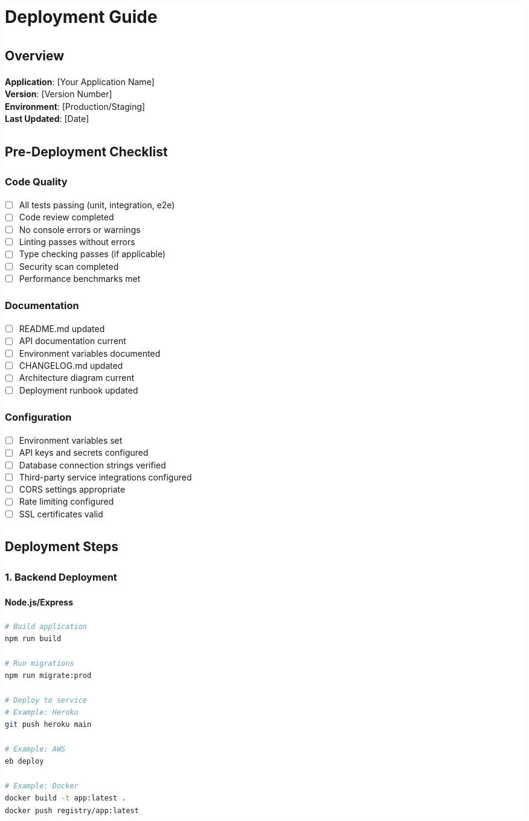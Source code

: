 # Deployment Guide

## Overview
**Application**: [Your Application Name]  
**Version**: [Version Number]  
**Environment**: [Production/Staging]  
**Last Updated**: [Date]  

## Pre-Deployment Checklist

### Code Quality
- [ ] All tests passing (unit, integration, e2e)
- [ ] Code review completed
- [ ] No console errors or warnings
- [ ] Linting passes without errors
- [ ] Type checking passes (if applicable)
- [ ] Security scan completed
- [ ] Performance benchmarks met

### Documentation
- [ ] README.md updated
- [ ] API documentation current
- [ ] Environment variables documented
- [ ] CHANGELOG.md updated
- [ ] Architecture diagram current
- [ ] Deployment runbook updated

### Configuration
- [ ] Environment variables set
- [ ] API keys and secrets configured
- [ ] Database connection strings verified
- [ ] Third-party service integrations configured
- [ ] CORS settings appropriate
- [ ] Rate limiting configured
- [ ] SSL certificates valid

## Deployment Steps

### 1. Backend Deployment

#### Node.js/Express
```bash
# Build application
npm run build

# Run migrations
npm run migrate:prod

# Deploy to service
# Example: Heroku
git push heroku main

# Example: AWS
eb deploy

# Example: Docker
docker build -t app:latest .
docker push registry/app:latest
```
